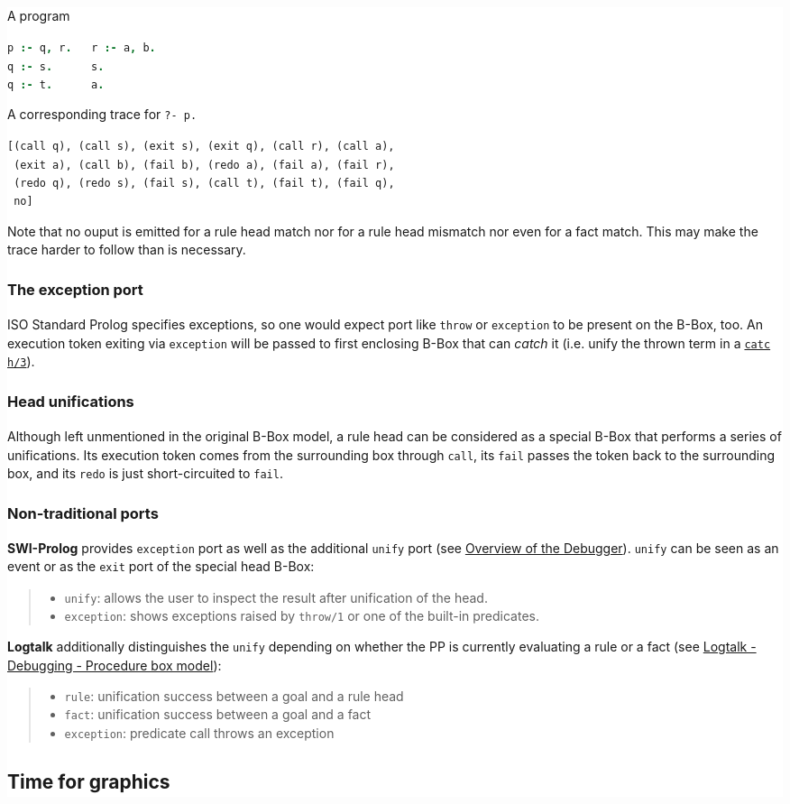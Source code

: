 A program

```prolog
p :- q, r.   r :- a, b.
q :- s.      s.
q :- t.      a.
```

A corresponding trace for `?- p.`

```text
[(call q), (call s), (exit s), (exit q), (call r), (call a),
 (exit a), (call b), (fail b), (redo a), (fail a), (fail r),
 (redo q), (redo s), (fail s), (call t), (fail t), (fail q),
 no]
```

Note that no ouput is emitted for a rule head match nor for a rule head mismatch nor even for a fact
match. This may make the trace harder to follow than is necessary.

### The exception port

ISO Standard Prolog specifies exceptions, so one would expect port like `throw` or
`exception` to be present on the B-Box, too. An execution token exiting via `exception`
will be passed to first enclosing B-Box that can _catch_ it (i.e. unify the thrown term in a 
[`catch/3`](https://eu.swi-prolog.org/pldoc/man?section=exception)). 

### Head unifications

Although left unmentioned in the original B-Box model, a rule head can be considered as
a special B-Box that performs a series of unifications. Its execution token comes from the
surrounding box through `call`, its `fail` passes the token back to the surrounding box, 
and its `redo` is just short-circuited to `fail`. 

### Non-traditional ports

**SWI-Prolog** provides `exception` port as well as the additional `unify` port 
(see [Overview of the Debugger](https://www.swi-prolog.org/pldoc/man?section=debugoverview)).
`unify` can be seen as an event or as the `exit` port of the special head B-Box: 

> - `unify`: allows the user to inspect the result after unification of the head.
> - `exception`: shows exceptions raised by `throw/1` or one of the built-in predicates. 

**Logtalk** additionally distinguishes the `unify` depending on whether the PP is currently
evaluating a rule or a fact
(see [Logtalk - Debugging - Procedure box model](https://logtalk.org/manuals/userman/debugging.html#procedure-box-model)):

> - `rule`: unification success between a goal and a rule head
> - `fact`: unification success between a goal and a fact
> - `exception`: predicate call throws an exception

## Time for graphics

